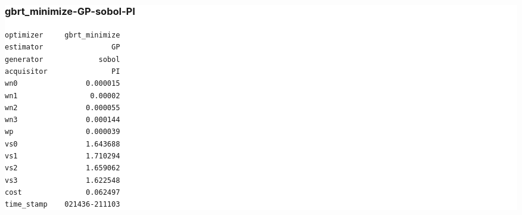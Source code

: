 

### gbrt_minimize-GP-sobol-PI
```
optimizer     gbrt_minimize
estimator                GP
generator             sobol
acquisitor               PI
wn0                0.000015
wn1                 0.00002
wn2                0.000055
wn3                0.000144
wp                 0.000039
vs0                1.643688
vs1                1.710294
vs2                1.659062
vs3                1.622548
cost               0.062497
time_stamp    021436-211103
```
